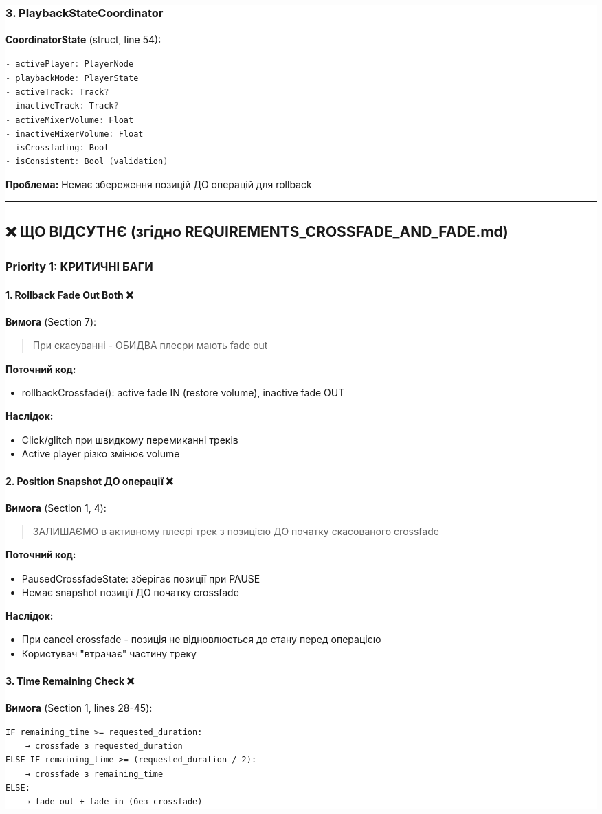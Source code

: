 
### 3. PlaybackStateCoordinator

**CoordinatorState** (struct, line 54):
```swift
- activePlayer: PlayerNode
- playbackMode: PlayerState
- activeTrack: Track?
- inactiveTrack: Track?
- activeMixerVolume: Float
- inactiveMixerVolume: Float
- isCrossfading: Bool
- isConsistent: Bool (validation)
```

**Проблема:** Немає збереження позицій ДО операцій для rollback

---

## ❌ ЩО ВІДСУТНЄ (згідно REQUIREMENTS_CROSSFADE_AND_FADE.md)

### Priority 1: КРИТИЧНІ БАГИ

#### 1. Rollback Fade Out Both ❌
**Вимога** (Section 7):
> При скасуванні - ОБИДВА плеєри мають fade out

**Поточний код:**
- rollbackCrossfade(): active fade IN (restore volume), inactive fade OUT

**Наслідок:**
- Click/glitch при швидкому перемиканні треків
- Active player різко змінює volume

#### 2. Position Snapshot ДО операції ❌
**Вимога** (Section 1, 4):
> ЗАЛИШАЄМО в активному плеєрі трек з позицією ДО початку скасованого crossfade

**Поточний код:**
- PausedCrossfadeState: зберігає позиції при PAUSE
- Немає snapshot позиції ДО початку crossfade

**Наслідок:**
- При cancel crossfade - позиція не відновлюється до стану перед операцією
- Користувач "втрачає" частину треку

#### 3. Time Remaining Check ❌
**Вимога** (Section 1, lines 28-45):
```
IF remaining_time >= requested_duration:
    → crossfade з requested_duration
ELSE IF remaining_time >= (requested_duration / 2):
    → crossfade з remaining_time
ELSE:
    → fade out + fade in (без crossfade)
```
